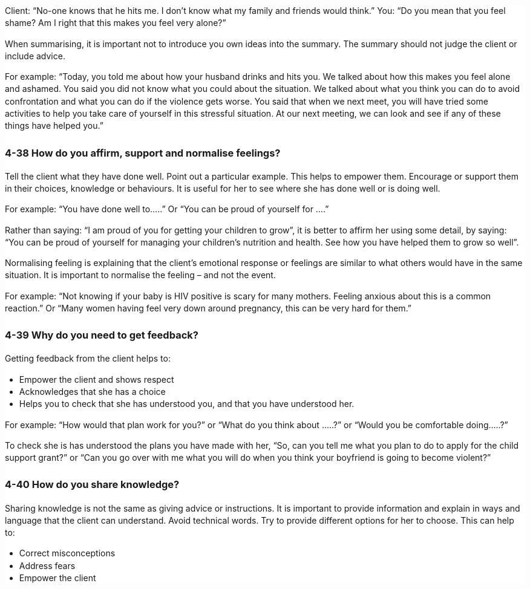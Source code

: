 Client: “No-one knows that he hits me. I don’t know what my family and friends would think.”
You: “Do you mean that you feel shame? Am I right that this makes you feel very alone?”

When summarising, it is important not to introduce you own ideas into the summary. The summary should not judge the client or include advice.

For example:
“Today, you told me about how your husband drinks and hits you. We talked about how this makes you feel alone and ashamed. You said you did not know what you could about the situation. We talked about what you think you can do to avoid confrontation and what you can do if the violence gets worse. You said that when we next meet, you will have tried some activities to help you take care of yourself in this stressful situation. At our next meeting, we can look and see if any of these things have helped you.”

### 4-38 How do you affirm, support and normalise feelings?

Tell the client what they have done well. Point out a particular example. This helps to empower them. Encourage or support them in their choices, knowledge or behaviours. It is useful for her to see where she has done well or is doing well. 

For example: “You have done well to…..” Or “You can be proud of yourself for ….”

Rather than saying: “I am proud of you for getting your children to grow”, it is better to affirm her using some detail, by saying: “You can be proud of yourself for managing your children’s nutrition and health. See how you have helped them to grow so well”. 

Normalising feeling is explaining that the client’s emotional response or feelings are similar to what others would have in the same situation. It is important to normalise the feeling – and not the event. 

For example: “Not knowing if your baby is HIV positive is scary for many mothers. Feeling anxious about this is a common reaction.” Or “Many women having feel very down around pregnancy, this can be very hard for them.”

### 4-39 Why do you need to get feedback?

Getting feedback from the client helps to:
* Empower the client and shows respect
* Acknowledges that she has a choice
* Helps you to check that she has understood you, and that you have understood her. 

For example: “How would that plan work for you?” or “What do you think about …..?” or “Would you be comfortable doing…..?”

To check she is has understood the plans you have made with her, “So, can you tell me what you plan to do to apply for the child support grant?” or “Can you go over with me what you will do when you think your boyfriend is going to become violent?”

### 4-40 How do you share knowledge?

Sharing knowledge is not the same as giving advice or instructions. It is important to provide information and explain in ways and language that the client can understand. Avoid technical words. Try to provide different options for her to choose. This can help to:

* Correct misconceptions
* Address fears
* Empower the client
